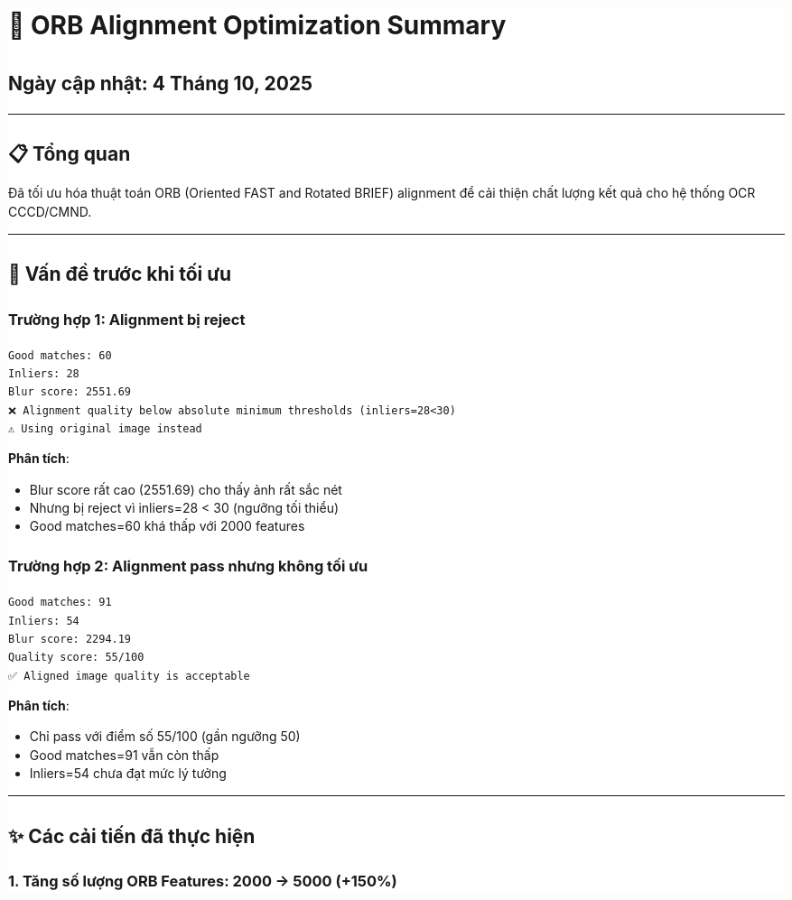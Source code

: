 # 🚀 ORB Alignment Optimization Summary

## Ngày cập nhật: 4 Tháng 10, 2025

---

## 📋 Tổng quan

Đã tối ưu hóa thuật toán ORB (Oriented FAST and Rotated BRIEF) alignment để cải thiện chất lượng kết quả cho hệ thống OCR CCCD/CMND.

---

## 🎯 Vấn đề trước khi tối ưu

### Trường hợp 1: Alignment bị reject
```
Good matches: 60
Inliers: 28
Blur score: 2551.69
❌ Alignment quality below absolute minimum thresholds (inliers=28<30)
⚠️ Using original image instead
```

**Phân tích**: 
- Blur score rất cao (2551.69) cho thấy ảnh rất sắc nét
- Nhưng bị reject vì inliers=28 < 30 (ngưỡng tối thiểu)
- Good matches=60 khá thấp với 2000 features

### Trường hợp 2: Alignment pass nhưng không tối ưu
```
Good matches: 91
Inliers: 54
Blur score: 2294.19
Quality score: 55/100
✅ Aligned image quality is acceptable
```

**Phân tích**:
- Chỉ pass với điểm số 55/100 (gần ngưỡng 50)
- Good matches=91 vẫn còn thấp
- Inliers=54 chưa đạt mức lý tưởng

---

## ✨ Các cải tiến đã thực hiện

### 1. Tăng số lượng ORB Features: 2000 → 5000 (+150%)
